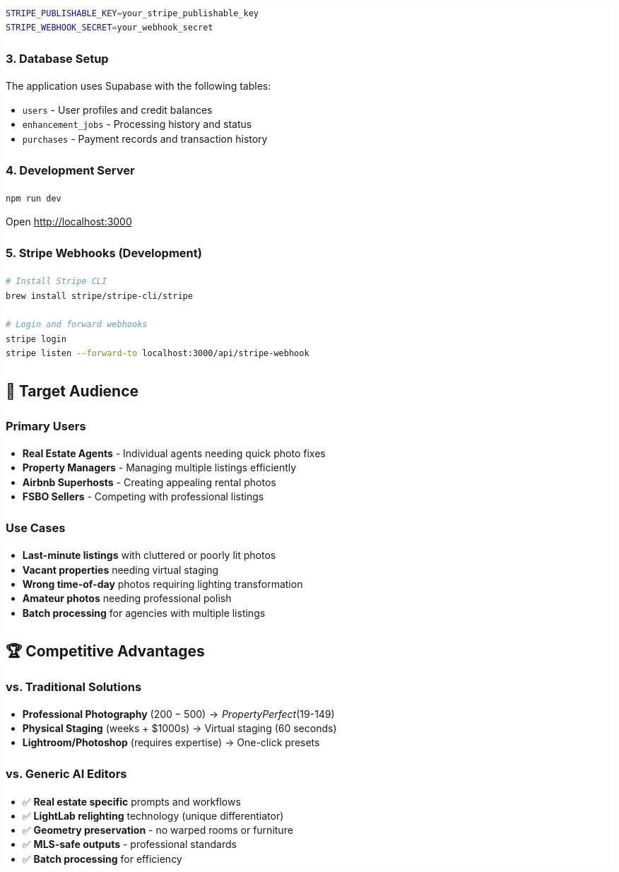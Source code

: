 ```bash
STRIPE_PUBLISHABLE_KEY=your_stripe_publishable_key
STRIPE_WEBHOOK_SECRET=your_webhook_secret
```

### 3. Database Setup
The application uses Supabase with the following tables:
- `users` - User profiles and credit balances
- `enhancement_jobs` - Processing history and status
- `purchases` - Payment records and transaction history

### 4. Development Server
```bash
npm run dev
```
Open [http://localhost:3000](http://localhost:3000)

### 5. Stripe Webhooks (Development)
```bash
# Install Stripe CLI
brew install stripe/stripe-cli/stripe

# Login and forward webhooks
stripe login
stripe listen --forward-to localhost:3000/api/stripe-webhook
```

## 🎯 Target Audience

### Primary Users
- **Real Estate Agents** - Individual agents needing quick photo fixes
- **Property Managers** - Managing multiple listings efficiently  
- **Airbnb Superhosts** - Creating appealing rental photos
- **FSBO Sellers** - Competing with professional listings

### Use Cases
- **Last-minute listings** with cluttered or poorly lit photos
- **Vacant properties** needing virtual staging
- **Wrong time-of-day** photos requiring lighting transformation
- **Amateur photos** needing professional polish
- **Batch processing** for agencies with multiple listings

## 🏆 Competitive Advantages

### vs. Traditional Solutions
- **Professional Photography** ($200-500) → PropertyPerfect ($19-149)
- **Physical Staging** (weeks + $1000s) → Virtual staging (60 seconds)
- **Lightroom/Photoshop** (requires expertise) → One-click presets

### vs. Generic AI Editors
- ✅ **Real estate specific** prompts and workflows
- ✅ **LightLab relighting** technology (unique differentiator)
- ✅ **Geometry preservation** - no warped rooms or furniture
- ✅ **MLS-safe outputs** - professional standards
- ✅ **Batch processing** for efficiency

